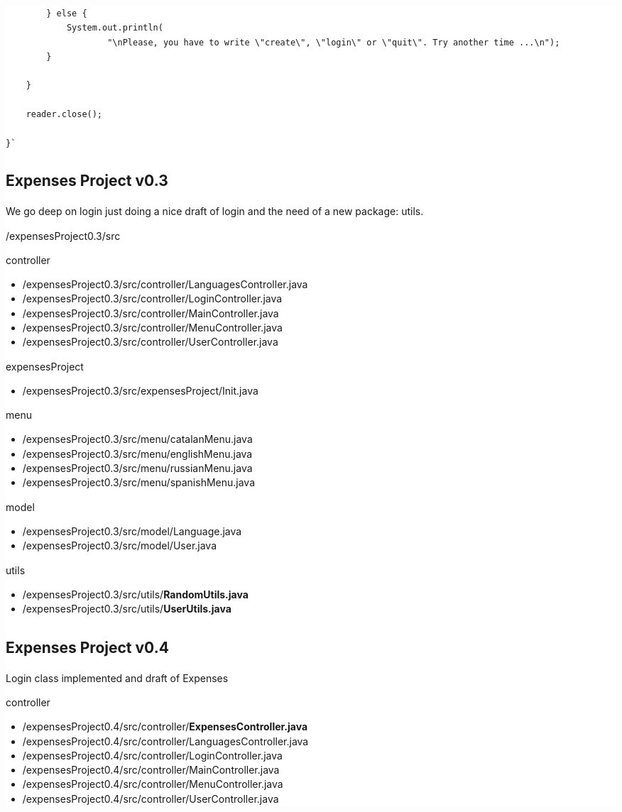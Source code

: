 			} else {
				System.out.println(
						"\nPlease, you have to write \"create\", \"login\" or \"quit\". Try another time ...\n");
			}

		}

		reader.close();

	}`



## Expenses Project v0.3

We go deep on login just doing a nice draft of login and the need of a new package: utils.

/expensesProject0.3/src

controller

* /expensesProject0.3/src/controller/LanguagesController.java
* /expensesProject0.3/src/controller/LoginController.java
* /expensesProject0.3/src/controller/MainController.java
* /expensesProject0.3/src/controller/MenuController.java
* /expensesProject0.3/src/controller/UserController.java

expensesProject

* /expensesProject0.3/src/expensesProject/Init.java

menu

* /expensesProject0.3/src/menu/catalanMenu.java
* /expensesProject0.3/src/menu/englishMenu.java
* /expensesProject0.3/src/menu/russianMenu.java
* /expensesProject0.3/src/menu/spanishMenu.java

model

* /expensesProject0.3/src/model/Language.java
* /expensesProject0.3/src/model/User.java

utils

* /expensesProject0.3/src/utils/**RandomUtils.java**
* /expensesProject0.3/src/utils/**UserUtils.java**


## Expenses Project v0.4

Login class implemented and draft of Expenses

controller

* /expensesProject0.4/src/controller/**ExpensesController.java**
* /expensesProject0.4/src/controller/LanguagesController.java
* /expensesProject0.4/src/controller/LoginController.java
* /expensesProject0.4/src/controller/MainController.java
* /expensesProject0.4/src/controller/MenuController.java
* /expensesProject0.4/src/controller/UserController.java
